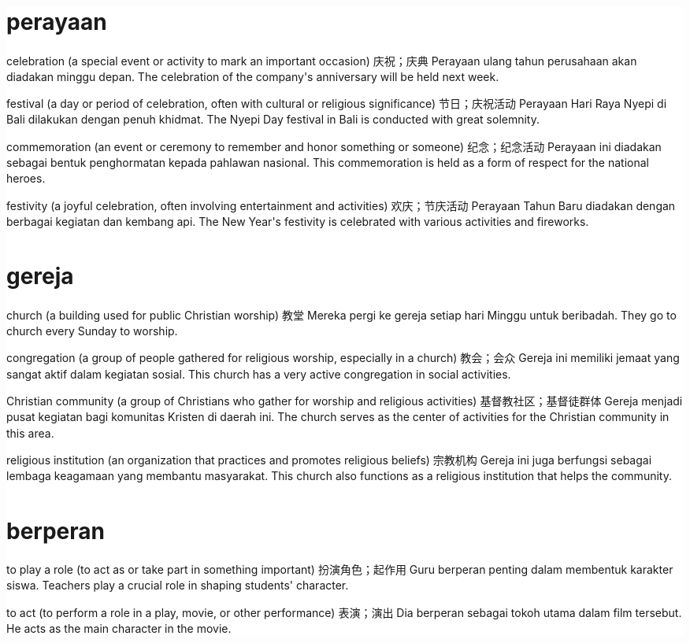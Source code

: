 # perayaan

celebration (a special event or activity to mark an important occasion)
庆祝；庆典
Perayaan ulang tahun perusahaan akan diadakan minggu depan.
The celebration of the company's anniversary will be held next week.

festival (a day or period of celebration, often with cultural or religious significance)
节日；庆祝活动
Perayaan Hari Raya Nyepi di Bali dilakukan dengan penuh khidmat.
The Nyepi Day festival in Bali is conducted with great solemnity.

commemoration (an event or ceremony to remember and honor something or someone)
纪念；纪念活动
Perayaan ini diadakan sebagai bentuk penghormatan kepada pahlawan nasional.
This commemoration is held as a form of respect for the national heroes.

festivity (a joyful celebration, often involving entertainment and activities)
欢庆；节庆活动
Perayaan Tahun Baru diadakan dengan berbagai kegiatan dan kembang api.
The New Year's festivity is celebrated with various activities and fireworks.

# gereja

church (a building used for public Christian worship)
教堂
Mereka pergi ke gereja setiap hari Minggu untuk beribadah.
They go to church every Sunday to worship.

congregation (a group of people gathered for religious worship, especially in a church)
教会；会众
Gereja ini memiliki jemaat yang sangat aktif dalam kegiatan sosial.
This church has a very active congregation in social activities.

Christian community (a group of Christians who gather for worship and religious activities)
基督教社区；基督徒群体
Gereja menjadi pusat kegiatan bagi komunitas Kristen di daerah ini.
The church serves as the center of activities for the Christian community in this area.

religious institution (an organization that practices and promotes religious beliefs)
宗教机构
Gereja ini juga berfungsi sebagai lembaga keagamaan yang membantu masyarakat.
This church also functions as a religious institution that helps the community.

# berperan

to play a role (to act as or take part in something important)
扮演角色；起作用
Guru berperan penting dalam membentuk karakter siswa.
Teachers play a crucial role in shaping students' character.

to act (to perform a role in a play, movie, or other performance)
表演；演出
Dia berperan sebagai tokoh utama dalam film tersebut.
He acts as the main character in the movie.
